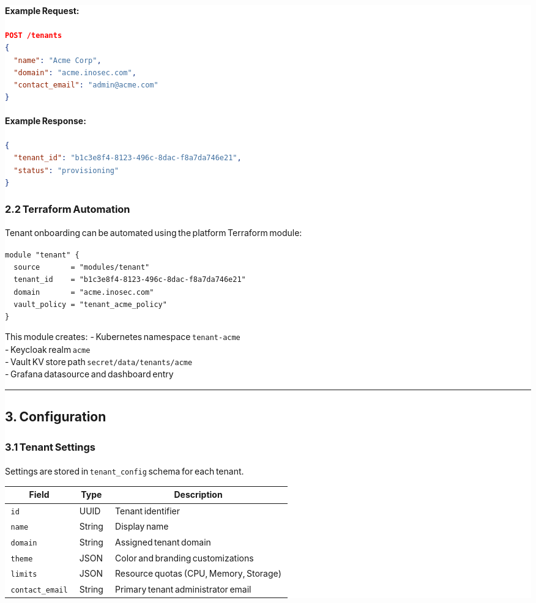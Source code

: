 #### **Example Request:**
```json
POST /tenants
{
  "name": "Acme Corp",
  "domain": "acme.inosec.com",
  "contact_email": "admin@acme.com"
}
```

#### **Example Response:**
```json
{
  "tenant_id": "b1c3e8f4-8123-496c-8dac-f8a7da746e21",
  "status": "provisioning"
}
```

### **2.2 Terraform Automation**

Tenant onboarding can be automated using the platform Terraform module:
```hcl
module "tenant" {
  source       = "modules/tenant"
  tenant_id    = "b1c3e8f4-8123-496c-8dac-f8a7da746e21"
  domain       = "acme.inosec.com"
  vault_policy = "tenant_acme_policy"
}
```

This module creates:
- Kubernetes namespace `tenant‑acme`  
- Keycloak realm `acme`  
- Vault KV store path `secret/data/tenants/acme`  
- Grafana datasource and dashboard entry  

***

## **3. Configuration**

### **3.1 Tenant Settings**

Settings are stored in `tenant_config` schema for each tenant.

| Field | Type | Description |
|--------|-------|--------------|
| `id` | UUID | Tenant identifier |
| `name` | String | Display name |
| `domain` | String | Assigned tenant domain |
| `theme` | JSON | Color and branding customizations |
| `limits` | JSON | Resource quotas (CPU, Memory, Storage) |
| `contact_email` | String | Primary tenant administrator email |
